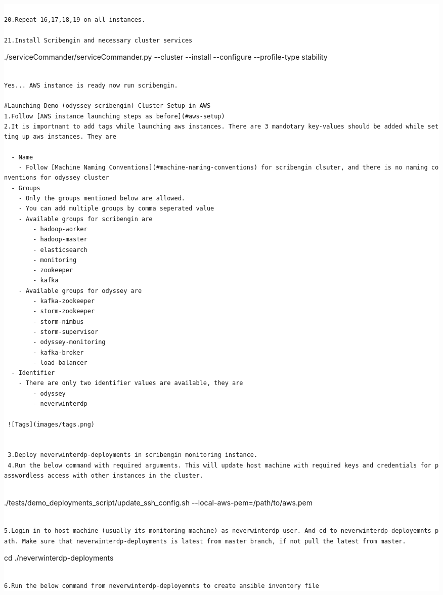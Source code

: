 ```

20.Repeat 16,17,18,19 on all instances.

21.Install Scribengin and necessary cluster services

```
./serviceCommander/serviceCommander.py --cluster --install --configure --profile-type stability
```

Yes... AWS instance is ready now run scribengin.

#Launching Demo (odyssey-scribengin) Cluster Setup in AWS
1.Follow [AWS instance launching steps as before](#aws-setup)
2.It is importnant to add tags while launching aws instances. There are 3 mandotary key-values should be added while setting up aws instances. They are
  
  - Name
    - Follow [Machine Naming Conventions](#machine-naming-conventions) for scribengin clsuter, and there is no naming conventions for odyssey cluster
  - Groups
    - Only the groups mentioned below are allowed. 
    - You can add multiple groups by comma seperated value
    - Available groups for scribengin are
        - hadoop-worker
    	- hadoop-master
    	- elasticsearch
		- monitoring
		- zookeeper
		- kafka
    - Available groups for odyssey are
    	- kafka-zookeeper
		- storm-zookeeper
		- storm-nimbus
		- storm-supervisor
		- odyssey-monitoring
		- kafka-broker
		- load-balancer
  - Identifier
  	- There are only two identifier values are available, they are
  		- odyssey
  		- neverwinterdp
 
 ![Tags](images/tags.png)
 
 
 3.Deploy neverwinterdp-deployments in scribengin monitoring instance. 
 4.Run the below command with required arguments. This will update host machine with required keys and credentials for passwordless access with other instances in the cluster.
 
 ```
 ./tests/demo_deployments_script/update_ssh_config.sh --local-aws-pem=/path/to/aws.pem
 ```
 
 5.Login in to host machine (usually its monitoring machine) as neverwinterdp user. And cd to neverwinterdp-deployemnts path. Make sure that neverwinterdp-deployments is latest from master branch, if not pull the latest from master.
 
 ```
 cd ./neverwinterdp-deployments 
 ```
 
 6.Run the below command from neverwinterdp-deployemnts to create ansible inventory file
 
 ```